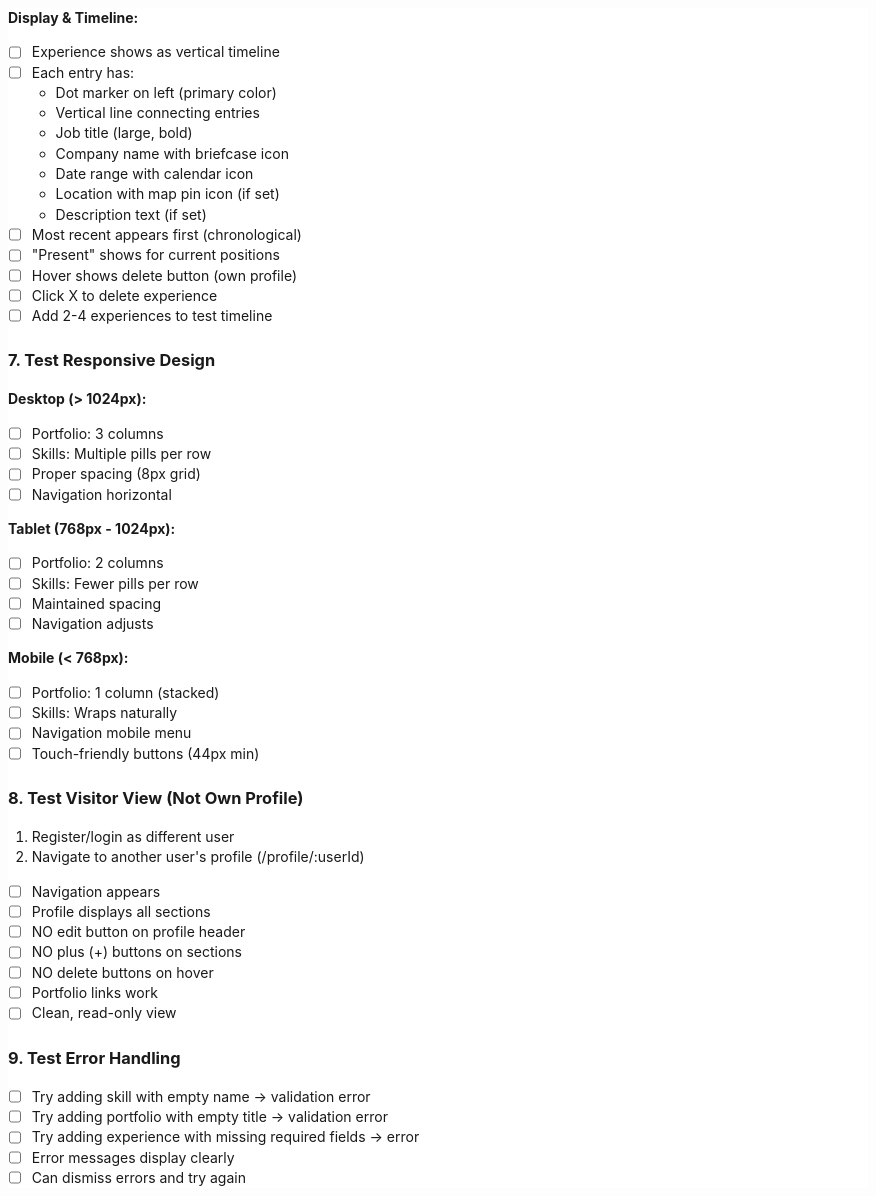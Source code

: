 **Display & Timeline:**
- [ ] Experience shows as vertical timeline
- [ ] Each entry has:
  - Dot marker on left (primary color)
  - Vertical line connecting entries
  - Job title (large, bold)
  - Company name with briefcase icon
  - Date range with calendar icon
  - Location with map pin icon (if set)
  - Description text (if set)
- [ ] Most recent appears first (chronological)
- [ ] "Present" shows for current positions
- [ ] Hover shows delete button (own profile)
- [ ] Click X to delete experience
- [ ] Add 2-4 experiences to test timeline

### 7. Test Responsive Design
**Desktop (> 1024px):**
- [ ] Portfolio: 3 columns
- [ ] Skills: Multiple pills per row
- [ ] Proper spacing (8px grid)
- [ ] Navigation horizontal

**Tablet (768px - 1024px):**
- [ ] Portfolio: 2 columns
- [ ] Skills: Fewer pills per row
- [ ] Maintained spacing
- [ ] Navigation adjusts

**Mobile (< 768px):**
- [ ] Portfolio: 1 column (stacked)
- [ ] Skills: Wraps naturally
- [ ] Navigation mobile menu
- [ ] Touch-friendly buttons (44px min)

### 8. Test Visitor View (Not Own Profile)
1. Register/login as different user
2. Navigate to another user's profile (/profile/:userId)
- [ ] Navigation appears
- [ ] Profile displays all sections
- [ ] NO edit button on profile header
- [ ] NO plus (+) buttons on sections
- [ ] NO delete buttons on hover
- [ ] Portfolio links work
- [ ] Clean, read-only view

### 9. Test Error Handling
- [ ] Try adding skill with empty name → validation error
- [ ] Try adding portfolio with empty title → validation error
- [ ] Try adding experience with missing required fields → error
- [ ] Error messages display clearly
- [ ] Can dismiss errors and try again

